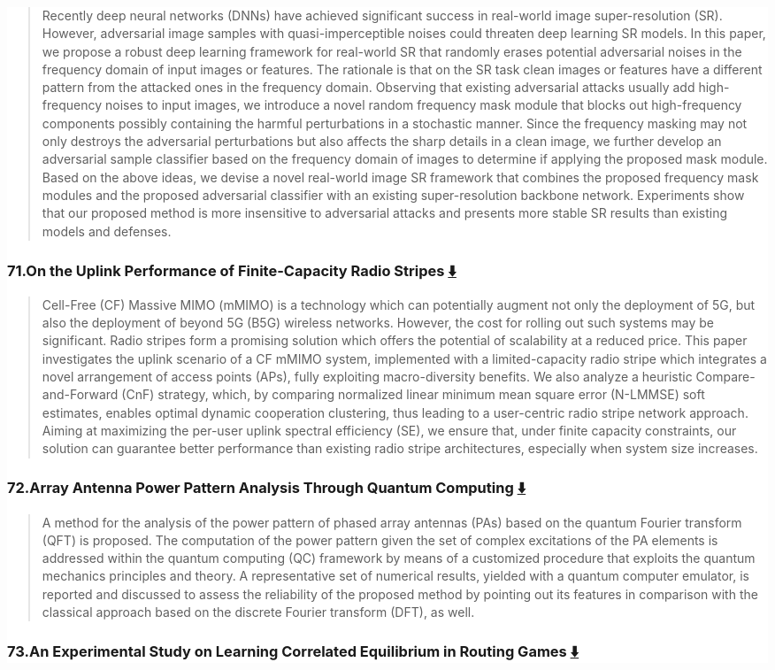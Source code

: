>  Recently deep neural networks (DNNs) have achieved significant success in real-world image super-resolution (SR). However, adversarial image samples with quasi-imperceptible noises could threaten deep learning SR models. In this paper, we propose a robust deep learning framework for real-world SR that randomly erases potential adversarial noises in the frequency domain of input images or features. The rationale is that on the SR task clean images or features have a different pattern from the attacked ones in the frequency domain. Observing that existing adversarial attacks usually add high-frequency noises to input images, we introduce a novel random frequency mask module that blocks out high-frequency components possibly containing the harmful perturbations in a stochastic manner. Since the frequency masking may not only destroys the adversarial perturbations but also affects the sharp details in a clean image, we further develop an adversarial sample classifier based on the frequency domain of images to determine if applying the proposed mask module. Based on the above ideas, we devise a novel real-world image SR framework that combines the proposed frequency mask modules and the proposed adversarial classifier with an existing super-resolution backbone network. Experiments show that our proposed method is more insensitive to adversarial attacks and presents more stable SR results than existing models and defenses.      
### 71.On the Uplink Performance of Finite-Capacity Radio Stripes  [ :arrow_down: ](https://arxiv.org/pdf/2208.00407.pdf)
>  Cell-Free (CF) Massive MIMO (mMIMO) is a technology which can potentially augment not only the deployment of 5G, but also the deployment of beyond 5G (B5G) wireless networks. However, the cost for rolling out such systems may be significant. Radio stripes form a promising solution which offers the potential of scalability at a reduced price. This paper investigates the uplink scenario of a CF mMIMO system, implemented with a limited-capacity radio stripe which integrates a novel arrangement of access points (APs), fully exploiting macro-diversity benefits. We also analyze a heuristic Compare-and-Forward (CnF) strategy, which, by comparing normalized linear minimum mean square error (N-LMMSE) soft estimates, enables optimal dynamic cooperation clustering, thus leading to a user-centric radio stripe network approach. Aiming at maximizing the per-user uplink spectral efficiency (SE), we ensure that, under finite capacity constraints, our solution can guarantee better performance than existing radio stripe architectures, especially when system size increases.      
### 72.Array Antenna Power Pattern Analysis Through Quantum Computing  [ :arrow_down: ](https://arxiv.org/pdf/2208.00401.pdf)
>  A method for the analysis of the power pattern of phased array antennas (PAs) based on the quantum Fourier transform (QFT) is proposed. The computation of the power pattern given the set of complex excitations of the PA elements is addressed within the quantum computing (QC) framework by means of a customized procedure that exploits the quantum mechanics principles and theory. A representative set of numerical results, yielded with a quantum computer emulator, is reported and discussed to assess the reliability of the proposed method by pointing out its features in comparison with the classical approach based on the discrete Fourier transform (DFT), as well.      
### 73.An Experimental Study on Learning Correlated Equilibrium in Routing Games  [ :arrow_down: ](https://arxiv.org/pdf/2208.00391.pdf)